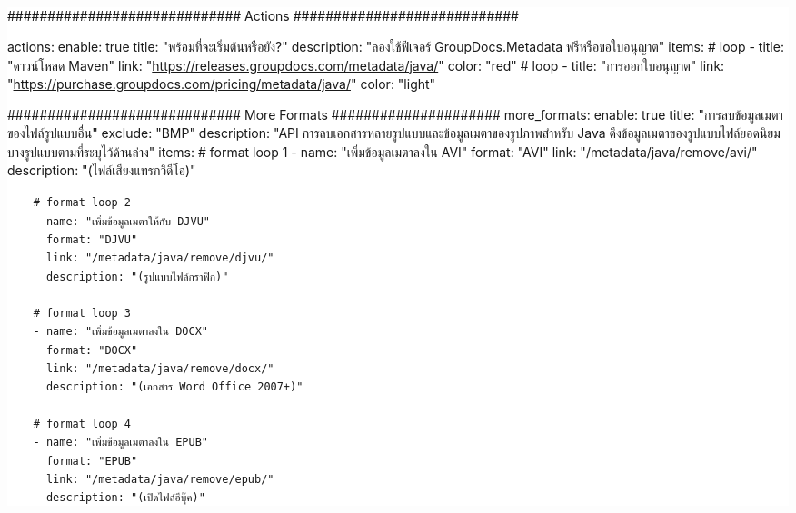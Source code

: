 
############################# Actions ############################

actions:
  enable: true
  title: "พร้อมที่จะเริ่มต้นหรือยัง?"
  description: "ลองใช้ฟีเจอร์ GroupDocs.Metadata ฟรีหรือขอใบอนุญาต"
  items:
    #  loop
    - title: "ดาวน์โหลด Maven"
      link: "https://releases.groupdocs.com/metadata/java/"
      color: "red"
        #  loop
    - title: "การออกใบอนุญาต"
      link: "https://purchase.groupdocs.com/pricing/metadata/java/"
      color: "light"


############################# More Formats #####################
more_formats:
    enable: true
    title: "การลบข้อมูลเมตาของไฟล์รูปแบบอื่น"
    exclude: "BMP"
    description: "API การลบเอกสารหลายรูปแบบและข้อมูลเมตาของรูปภาพสำหรับ Java ดึงข้อมูลเมตาของรูปแบบไฟล์ยอดนิยมบางรูปแบบตามที่ระบุไว้ด้านล่าง"
    items: 
        # format loop 1
        - name: "เพิ่มข้อมูลเมตาลงใน AVI"
          format: "AVI"
          link: "/metadata/java/remove/avi/"
          description: "(ไฟล์เสียงแทรกวิดีโอ)"
          
        # format loop 2
        - name: "เพิ่มข้อมูลเมตาให้กับ DJVU"
          format: "DJVU"
          link: "/metadata/java/remove/djvu/"
          description: "(รูปแบบไฟล์กราฟิก)"
          
        # format loop 3
        - name: "เพิ่มข้อมูลเมตาลงใน DOCX"
          format: "DOCX"
          link: "/metadata/java/remove/docx/"
          description: "(เอกสาร Word Office 2007+)"
          
        # format loop 4
        - name: "เพิ่มข้อมูลเมตาลงใน EPUB"
          format: "EPUB"
          link: "/metadata/java/remove/epub/"
          description: "(เปิดไฟล์อีบุ๊ค)"
          
